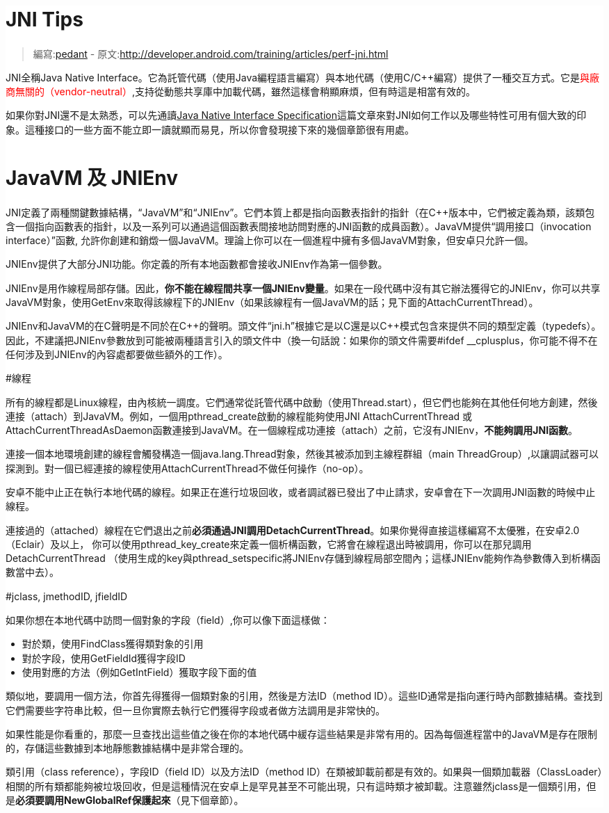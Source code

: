 # JNI Tips

> 編寫:[pedant](https://github.com/pedant) - 原文:<http://developer.android.com/training/articles/perf-jni.html>

JNI全稱Java Native Interface。它為託管代碼（使用Java編程語言編寫）與本地代碼（使用C/C++編寫）提供了一種交互方式。它是<font color='red'>與廠商無關的（vendor-neutral）</font>,支持從動態共享庫中加載代碼，雖然這樣會稍顯麻煩，但有時這是相當有效的。

如果你對JNI還不是太熟悉，可以先通讀[Java Native Interface Specification](http://docs.oracle.com/javase/7/docs/technotes/guides/jni/spec/jniTOC.html)這篇文章來對JNI如何工作以及哪些特性可用有個大致的印象。這種接口的一些方面不能立即一讀就顯而易見，所以你會發現接下來的幾個章節很有用處。

# JavaVM 及 JNIEnv

JNI定義了兩種關鍵數據結構，“JavaVM”和“JNIEnv”。它們本質上都是指向函數表指針的指針（在C++版本中，它們被定義為類，該類包含一個指向函數表的指針，以及一系列可以通過這個函數表間接地訪問對應的JNI函數的成員函數）。JavaVM提供“調用接口（invocation interface）”函數, 允許你創建和銷燬一個JavaVM。理論上你可以在一個進程中擁有多個JavaVM對象，但安卓只允許一個。

JNIEnv提供了大部分JNI功能。你定義的所有本地函數都會接收JNIEnv作為第一個參數。

JNIEnv是用作線程局部存儲。因此，**你不能在線程間共享一個JNIEnv變量**。如果在一段代碼中沒有其它辦法獲得它的JNIEnv，你可以共享JavaVM對象，使用GetEnv來取得該線程下的JNIEnv（如果該線程有一個JavaVM的話；見下面的AttachCurrentThread）。

JNIEnv和JavaVM的在C聲明是不同於在C++的聲明。頭文件“jni.h”根據它是以C還是以C++模式包含來提供不同的類型定義（typedefs）。因此，不建議把JNIEnv參數放到可能被兩種語言引入的頭文件中（換一句話說：如果你的頭文件需要#ifdef __cplusplus，你可能不得不在任何涉及到JNIEnv的內容處都要做些額外的工作）。

#線程

所有的線程都是Linux線程，由內核統一調度。它們通常從託管代碼中啟動（使用Thread.start），但它們也能夠在其他任何地方創建，然後連接（attach）到JavaVM。例如，一個用pthread_create啟動的線程能夠使用JNI AttachCurrentThread 或 AttachCurrentThreadAsDaemon函數連接到JavaVM。在一個線程成功連接（attach）之前，它沒有JNIEnv，**不能夠調用JNI函數**。

連接一個本地環境創建的線程會觸發構造一個java.lang.Thread對象，然後其被添加到主線程群組（main ThreadGroup）,以讓調試器可以探測到。對一個已經連接的線程使用AttachCurrentThread不做任何操作（no-op）。

安卓不能中止正在執行本地代碼的線程。如果正在進行垃圾回收，或者調試器已發出了中止請求，安卓會在下一次調用JNI函數的時候中止線程。

連接過的（attached）線程在它們退出之前**必須通過JNI調用DetachCurrentThread**。如果你覺得直接這樣編寫不太優雅，在安卓2.0（Eclair）及以上， 你可以使用pthread_key_create來定義一個析構函數，它將會在線程退出時被調用，你可以在那兒調用DetachCurrentThread （使用生成的key與pthread_setspecific將JNIEnv存儲到線程局部空間內；這樣JNIEnv能夠作為參數傳入到析構函數當中去）。

#jclass, jmethodID, jfieldID

如果你想在本地代碼中訪問一個對象的字段（field）,你可以像下面這樣做：

- 對於類，使用FindClass獲得類對象的引用
- 對於字段，使用GetFieldId獲得字段ID
- 使用對應的方法（例如GetIntField）獲取字段下面的值

類似地，要調用一個方法，你首先得獲得一個類對象的引用，然後是方法ID（method ID）。這些ID通常是指向運行時內部數據結構。查找到它們需要些字符串比較，但一旦你實際去執行它們獲得字段或者做方法調用是非常快的。

如果性能是你看重的，那麼一旦查找出這些值之後在你的本地代碼中緩存這些結果是非常有用的。因為每個進程當中的JavaVM是存在限制的，存儲這些數據到本地靜態數據結構中是非常合理的。

類引用（class reference），字段ID（field ID）以及方法ID（method ID）在類被卸載前都是有效的。如果與一個類加載器（ClassLoader）相關的所有類都能夠被垃圾回收，但是這種情況在安卓上是罕見甚至不可能出現，只有這時類才被卸載。注意雖然jclass是一個類引用，但是**必須要調用NewGlobalRef保護起來**（見下個章節）。
